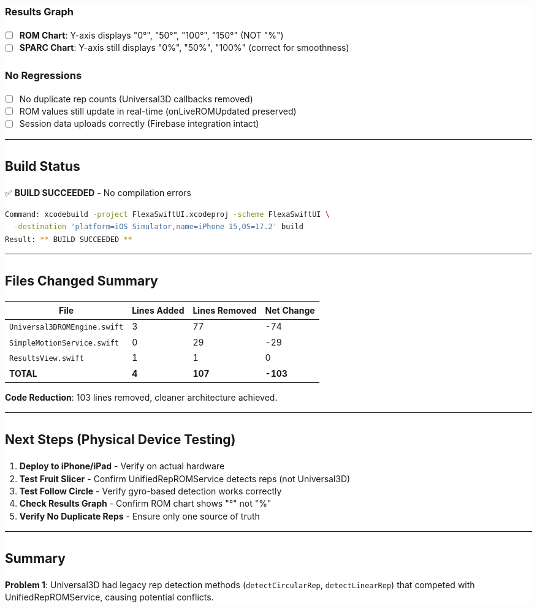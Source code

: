 ### Results Graph
- [ ] **ROM Chart**: Y-axis displays "0°", "50°", "100°", "150°" (NOT "%")
- [ ] **SPARC Chart**: Y-axis still displays "0%", "50%", "100%" (correct for smoothness)

### No Regressions
- [ ] No duplicate rep counts (Universal3D callbacks removed)
- [ ] ROM values still update in real-time (onLiveROMUpdated preserved)
- [ ] Session data uploads correctly (Firebase integration intact)

---

## Build Status

✅ **BUILD SUCCEEDED** - No compilation errors

```bash
Command: xcodebuild -project FlexaSwiftUI.xcodeproj -scheme FlexaSwiftUI \
  -destination 'platform=iOS Simulator,name=iPhone 15,OS=17.2' build
Result: ** BUILD SUCCEEDED **
```

---

## Files Changed Summary

| File | Lines Added | Lines Removed | Net Change |
|------|-------------|---------------|------------|
| `Universal3DROMEngine.swift` | 3 | 77 | -74 |
| `SimpleMotionService.swift` | 0 | 29 | -29 |
| `ResultsView.swift` | 1 | 1 | 0 |
| **TOTAL** | **4** | **107** | **-103** |

**Code Reduction**: 103 lines removed, cleaner architecture achieved.

---

## Next Steps (Physical Device Testing)

1. **Deploy to iPhone/iPad** - Verify on actual hardware
2. **Test Fruit Slicer** - Confirm UnifiedRepROMService detects reps (not Universal3D)
3. **Test Follow Circle** - Verify gyro-based detection works correctly
4. **Check Results Graph** - Confirm ROM chart shows "°" not "%"
5. **Verify No Duplicate Reps** - Ensure only one source of truth

---

## Summary

**Problem 1**: Universal3D had legacy rep detection methods (`detectCircularRep`, `detectLinearRep`) that competed with UnifiedRepROMService, causing potential conflicts.
